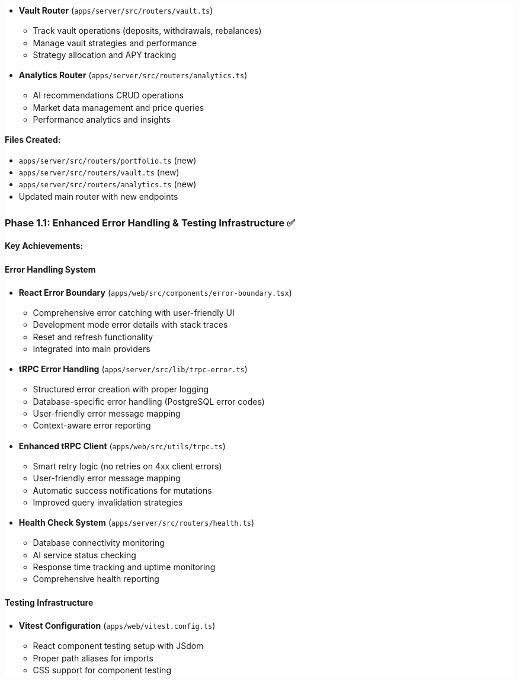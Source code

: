 - **Vault Router** (`apps/server/src/routers/vault.ts`)

  - Track vault operations (deposits, withdrawals, rebalances)
  - Manage vault strategies and performance
  - Strategy allocation and APY tracking

- **Analytics Router** (`apps/server/src/routers/analytics.ts`)
  - AI recommendations CRUD operations
  - Market data management and price queries
  - Performance analytics and insights

**Files Created:**

- `apps/server/src/routers/portfolio.ts` (new)
- `apps/server/src/routers/vault.ts` (new)
- `apps/server/src/routers/analytics.ts` (new)
- Updated main router with new endpoints

### Phase 1.1: Enhanced Error Handling & Testing Infrastructure ✅

**Key Achievements:**

#### Error Handling System

- **React Error Boundary** (`apps/web/src/components/error-boundary.tsx`)

  - Comprehensive error catching with user-friendly UI
  - Development mode error details with stack traces
  - Reset and refresh functionality
  - Integrated into main providers

- **tRPC Error Handling** (`apps/server/src/lib/trpc-error.ts`)

  - Structured error creation with proper logging
  - Database-specific error handling (PostgreSQL error codes)
  - User-friendly error message mapping
  - Context-aware error reporting

- **Enhanced tRPC Client** (`apps/web/src/utils/trpc.ts`)

  - Smart retry logic (no retries on 4xx client errors)
  - User-friendly error message mapping
  - Automatic success notifications for mutations
  - Improved query invalidation strategies

- **Health Check System** (`apps/server/src/routers/health.ts`)
  - Database connectivity monitoring
  - AI service status checking
  - Response time tracking and uptime monitoring
  - Comprehensive health reporting

#### Testing Infrastructure

- **Vitest Configuration** (`apps/web/vitest.config.ts`)

  - React component testing setup with JSdom
  - Proper path aliases for imports
  - CSS support for component testing
